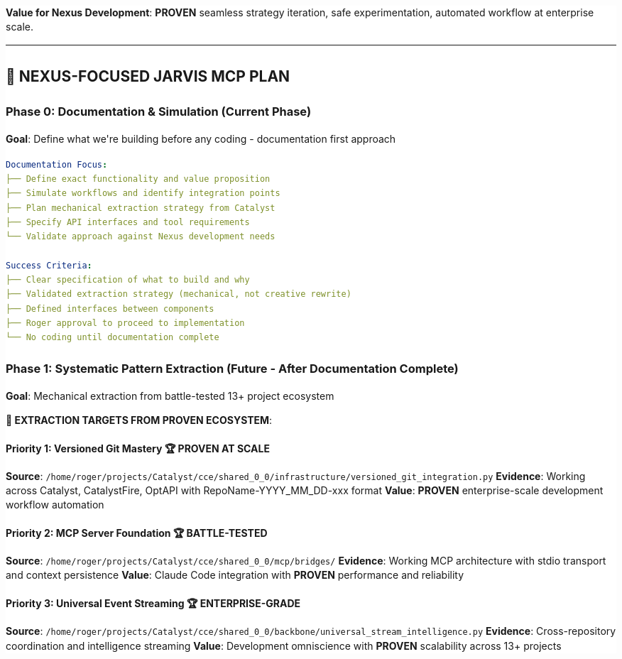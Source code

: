 **Value for Nexus Development**: **PROVEN** seamless strategy iteration, safe experimentation, automated workflow at enterprise scale.

---

## 🎯 **NEXUS-FOCUSED JARVIS MCP PLAN**

### **Phase 0: Documentation & Simulation (Current Phase)**
**Goal**: Define what we're building before any coding - documentation first approach

```yaml
Documentation Focus:
├── Define exact functionality and value proposition
├── Simulate workflows and identify integration points
├── Plan mechanical extraction strategy from Catalyst
├── Specify API interfaces and tool requirements
└── Validate approach against Nexus development needs

Success Criteria:
├── Clear specification of what to build and why
├── Validated extraction strategy (mechanical, not creative rewrite)
├── Defined interfaces between components
├── Roger approval to proceed to implementation
└── No coding until documentation complete
```

### **Phase 1: Systematic Pattern Extraction (Future - After Documentation Complete)**
**Goal**: Mechanical extraction from battle-tested 13+ project ecosystem

**🎯 EXTRACTION TARGETS FROM PROVEN ECOSYSTEM**:

#### **Priority 1: Versioned Git Mastery** 🏆 **PROVEN AT SCALE**
**Source**: `/home/roger/projects/Catalyst/cce/shared_0_0/infrastructure/versioned_git_integration.py`
**Evidence**: Working across Catalyst, CatalystFire, OptAPI with RepoName-YYYY_MM_DD-xxx format
**Value**: **PROVEN** enterprise-scale development workflow automation

#### **Priority 2: MCP Server Foundation** 🏆 **BATTLE-TESTED**
**Source**: `/home/roger/projects/Catalyst/cce/shared_0_0/mcp/bridges/`
**Evidence**: Working MCP architecture with stdio transport and context persistence
**Value**: Claude Code integration with **PROVEN** performance and reliability

#### **Priority 3: Universal Event Streaming** 🏆 **ENTERPRISE-GRADE**
**Source**: `/home/roger/projects/Catalyst/cce/shared_0_0/backbone/universal_stream_intelligence.py`
**Evidence**: Cross-repository coordination and intelligence streaming
**Value**: Development omniscience with **PROVEN** scalability across 13+ projects
